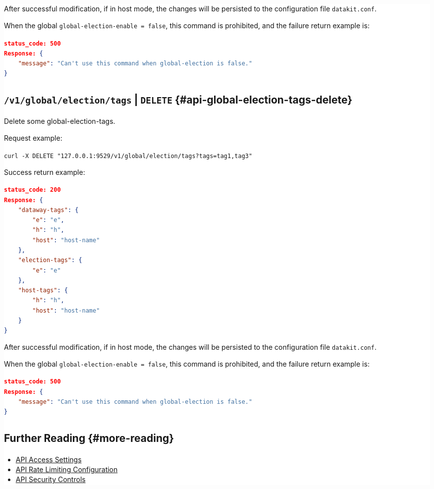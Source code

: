 After successful modification, if in host mode, the changes will be persisted to the configuration file `datakit.conf`.

When the global `global-election-enable = false`, this command is prohibited, and the failure return example is:

``` json
status_code: 500
Response: {
    "message": "Can't use this command when global-election is false."
}
```

## `/v1/global/election/tags` | `DELETE` {#api-global-election-tags-delete}

Delete some global-election-tags.

Request example:

``` shell
curl -X DELETE "127.0.0.1:9529/v1/global/election/tags?tags=tag1,tag3"
```

Success return example:

``` json
status_code: 200
Response: {
    "dataway-tags": {
        "e": "e",
        "h": "h",
        "host": "host-name"
    },
    "election-tags": {
        "e": "e"
    },
    "host-tags": {
        "h": "h",
        "host": "host-name"
    }
}
```

After successful modification, if in host mode, the changes will be persisted to the configuration file `datakit.conf`.

When the global `global-election-enable = false`, this command is prohibited, and the failure return example is:

``` json
status_code: 500
Response: {
    "message": "Can't use this command when global-election is false."
}
```

## Further Reading {#more-reading}

- [API Access Settings](datakit-conf.md#config-http-server)
- [API Rate Limiting Configuration](datakit-conf.md#set-http-api-limit)
- [API Security Controls](../integrations/rum.md#security-setting)
